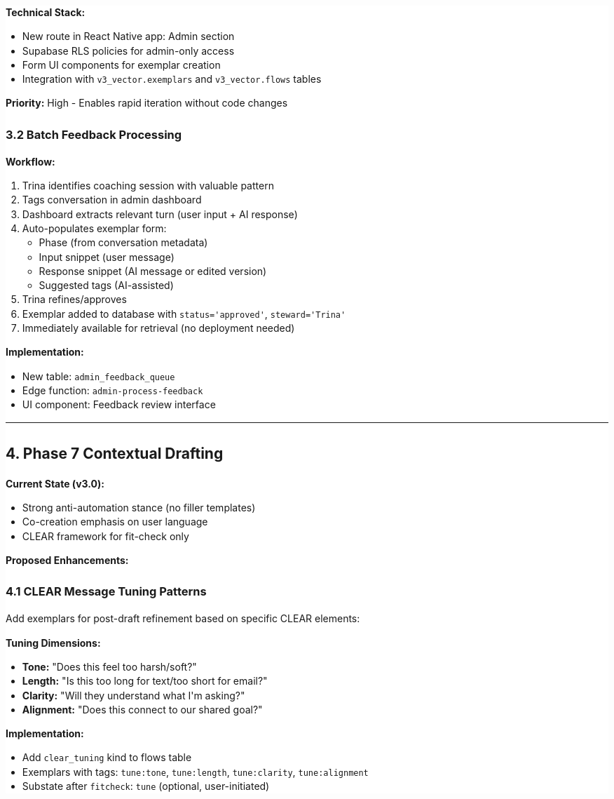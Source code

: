 **Technical Stack:**
- New route in React Native app: Admin section
- Supabase RLS policies for admin-only access
- Form UI components for exemplar creation
- Integration with `v3_vector.exemplars` and `v3_vector.flows` tables

**Priority:** High - Enables rapid iteration without code changes

### 3.2 Batch Feedback Processing

**Workflow:**
1. Trina identifies coaching session with valuable pattern
2. Tags conversation in admin dashboard
3. Dashboard extracts relevant turn (user input + AI response)
4. Auto-populates exemplar form:
   - Phase (from conversation metadata)
   - Input snippet (user message)
   - Response snippet (AI message or edited version)
   - Suggested tags (AI-assisted)
5. Trina refines/approves
6. Exemplar added to database with `status='approved'`, `steward='Trina'`
7. Immediately available for retrieval (no deployment needed)

**Implementation:**
- New table: `admin_feedback_queue`
- Edge function: `admin-process-feedback`
- UI component: Feedback review interface

---

## 4. Phase 7 Contextual Drafting

**Current State (v3.0):**
- Strong anti-automation stance (no filler templates)
- Co-creation emphasis on user language
- CLEAR framework for fit-check only

**Proposed Enhancements:**

### 4.1 CLEAR Message Tuning Patterns

Add exemplars for post-draft refinement based on specific CLEAR elements:

**Tuning Dimensions:**
- **Tone:** "Does this feel too harsh/soft?"
- **Length:** "Is this too long for text/too short for email?"
- **Clarity:** "Will they understand what I'm asking?"
- **Alignment:** "Does this connect to our shared goal?"

**Implementation:**
- Add `clear_tuning` kind to flows table
- Exemplars with tags: `tune:tone`, `tune:length`, `tune:clarity`, `tune:alignment`
- Substate after `fitcheck`: `tune` (optional, user-initiated)
